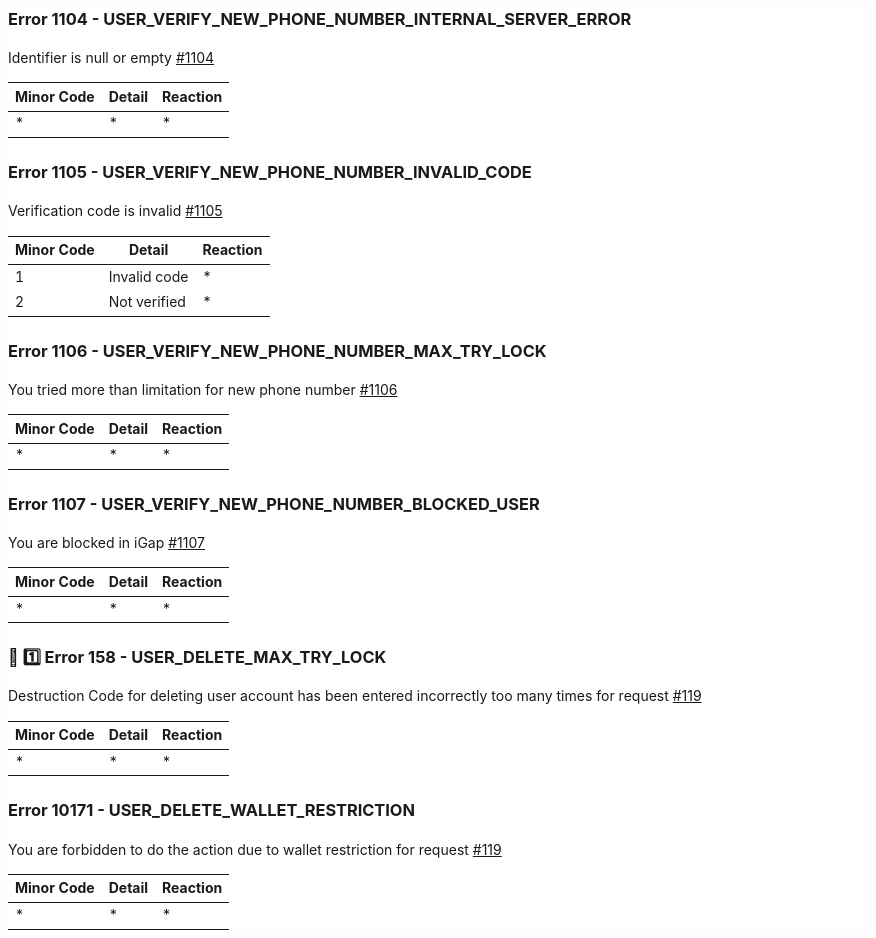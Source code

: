 ### Error 1104 - USER_VERIFY_NEW_PHONE_NUMBER_INTERNAL_SERVER_ERROR

Identifier is null or empty [#1104](../proto/README.md#action_163)

| Minor Code | Detail | Reaction |
|------------|--------|----------|
| *          | *      | *        |

### Error 1105 - USER_VERIFY_NEW_PHONE_NUMBER_INVALID_CODE

Verification code is invalid [#1105](../proto/README.md#action_163)

| Minor Code | Detail       | Reaction |
|------------|--------------|----------|
| 1          | Invalid code | *        |
| 2          | Not verified | *        |

### Error 1106 - USER_VERIFY_NEW_PHONE_NUMBER_MAX_TRY_LOCK

You tried more than limitation for new phone number  [#1106](../proto/README.md#action_163)

| Minor Code | Detail | Reaction |
|------------|--------|----------|
| *          | *      | *        |

### Error 1107 - USER_VERIFY_NEW_PHONE_NUMBER_BLOCKED_USER

You are blocked in iGap [#1107](../proto/README.md#action_163)

| Minor Code | Detail | Reaction |
|------------|--------|----------|
| *          | *      | *        |

### :triangular_flag_on_post: :one: Error 158 - USER_DELETE_MAX_TRY_LOCK

Destruction Code for deleting user account has been entered incorrectly too many times for
request [#119](../proto/README.md#action_119)

| Minor Code | Detail | Reaction |
|------------|--------|----------|
| *          | *      | *        |

### Error 10171 - USER_DELETE_WALLET_RESTRICTION

You are forbidden to do the action due to wallet restriction for request [#119](../proto/README.md#action_119)

| Minor Code | Detail | Reaction |
|------------|--------|----------|
| *          | *      | *        |
